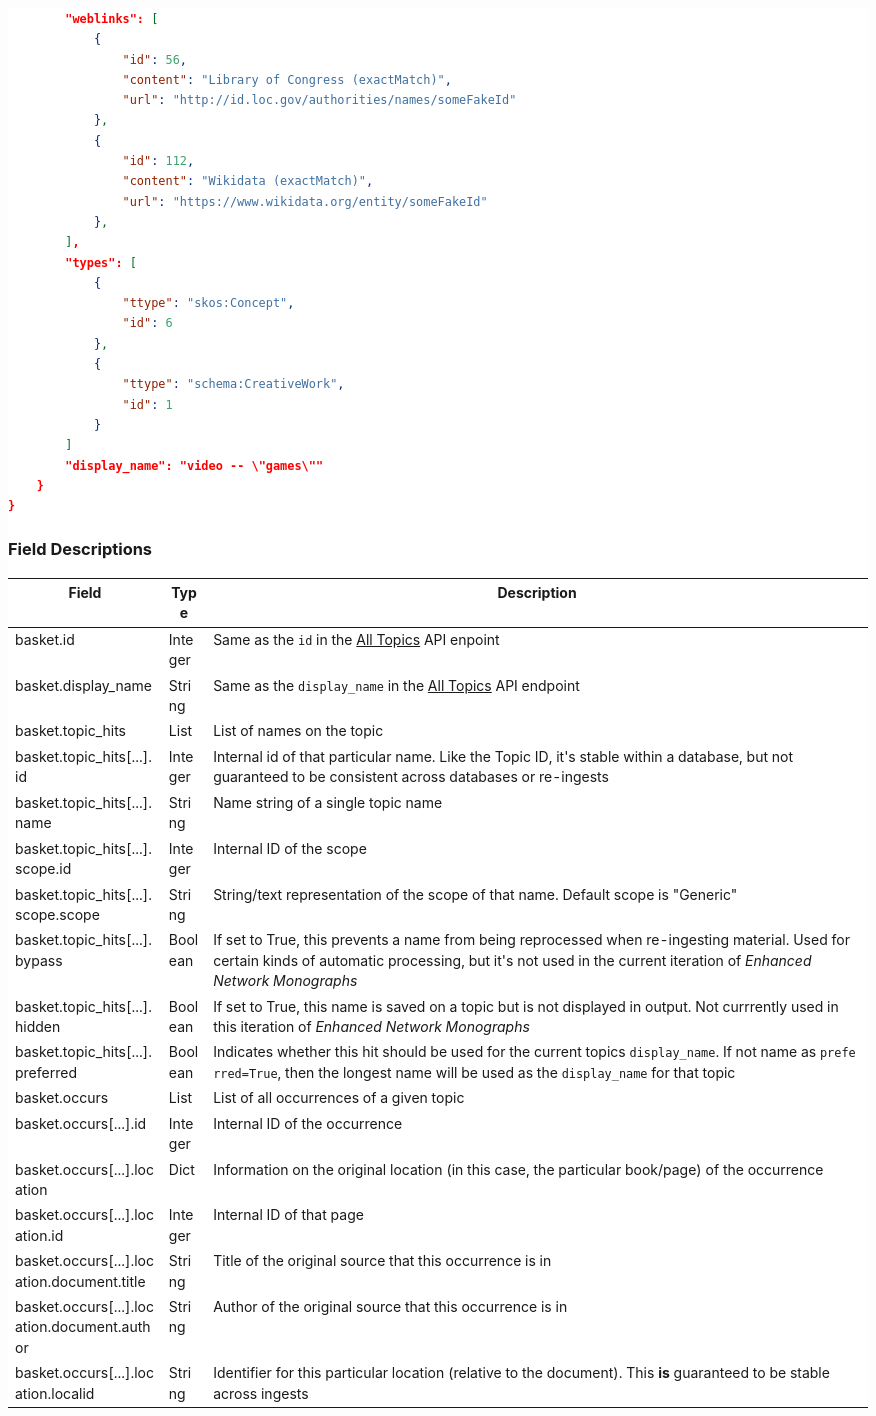 ```json
        "weblinks": [
            {
                "id": 56,
                "content": "Library of Congress (exactMatch)",
                "url": "http://id.loc.gov/authorities/names/someFakeId"
            },
            {
                "id": 112,
                "content": "Wikidata (exactMatch)",
                "url": "https://www.wikidata.org/entity/someFakeId"
            },
        ],
        "types": [
            {
                "ttype": "skos:Concept",
                "id": 6
            },
            {
                "ttype": "schema:CreativeWork",
                "id": 1
            }
        ]
        "display_name": "video -- \"games\""
    }
}
```

### Field Descriptions

Field                                       |  Type   | Description
------------------------------------------- | ------- | -----------
basket.id                                   | Integer | Same as the `id` in the [All Topics](#all-topics) API enpoint
basket.display_name                         | String  | Same as the `display_name` in the [All Topics](#all-topics) API endpoint
basket.topic_hits                           | List    | List of names on the topic
basket.topic_hits[...].id                   | Integer | Internal id of that particular name. Like the Topic ID, it's stable within a database, but not guaranteed to be consistent across databases or re-ingests
basket.topic_hits[...].name                 | String  | Name string of a single topic name
basket.topic_hits[...].scope.id             | Integer | Internal ID of the scope
basket.topic_hits[...].scope.scope          | String  | String/text representation of the scope of that name.  Default scope is "Generic"
basket.topic_hits[...].bypass               | Boolean | If set to True, this prevents a name from being reprocessed when re-ingesting material. Used for certain kinds of automatic processing, but it's not used in the current iteration of _Enhanced Network Monographs_
basket.topic_hits[...].hidden               | Boolean | If set to True, this name is saved on a topic but is not displayed in output.  Not currrently used in this iteration of _Enhanced Network Monographs_
basket.topic_hits[...].preferred            | Boolean | Indicates whether this hit should be used for the current topics `display_name`. If not name as `preferred=True`, then the longest name will be used as the `display_name` for that topic
basket.occurs                               | List    | List of all occurrences of a given topic
basket.occurs[...].id                       | Integer | Internal ID of the occurrence
basket.occurs[...].location                 | Dict    | Information on the original location (in this case, the particular book/page) of the occurrence
basket.occurs[...].location.id              | Integer | Internal ID of that page
basket.occurs[...].location.document.title  | String  | Title of the original source that this occurrence is in
basket.occurs[...].location.document.author | String  | Author of the original source that this occurrence is in
basket.occurs[...].location.localid         | String  | Identifier for this particular location (relative to the document).  This __is__ guaranteed to be stable across ingests